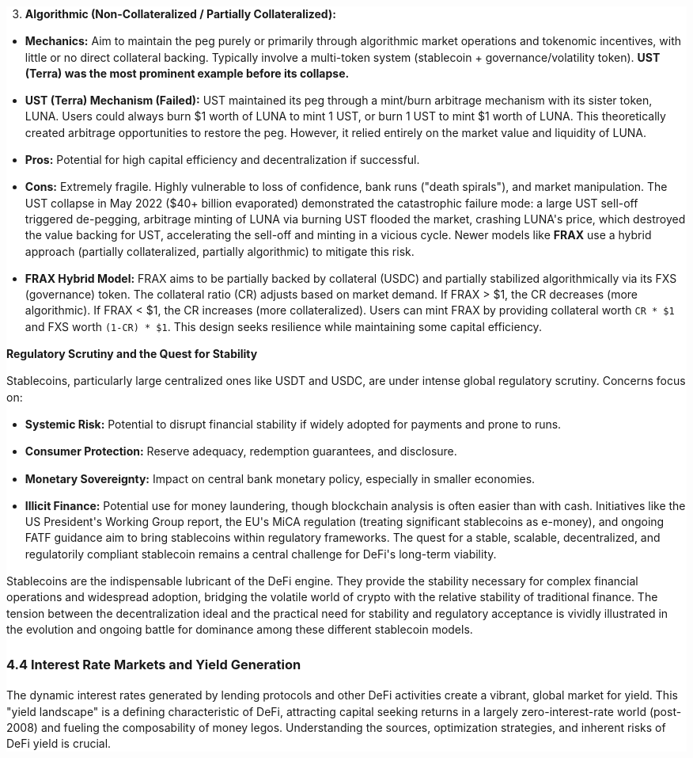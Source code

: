 3.  **Algorithmic (Non-Collateralized / Partially Collateralized):**

*   **Mechanics:** Aim to maintain the peg purely or primarily through algorithmic market operations and tokenomic incentives, with little or no direct collateral backing. Typically involve a multi-token system (stablecoin + governance/volatility token). **UST (Terra) was the most prominent example before its collapse.**

*   **UST (Terra) Mechanism (Failed):** UST maintained its peg through a mint/burn arbitrage mechanism with its sister token, LUNA. Users could always burn $1 worth of LUNA to mint 1 UST, or burn 1 UST to mint $1 worth of LUNA. This theoretically created arbitrage opportunities to restore the peg. However, it relied entirely on the market value and liquidity of LUNA.

*   **Pros:** Potential for high capital efficiency and decentralization if successful.

*   **Cons:** Extremely fragile. Highly vulnerable to loss of confidence, bank runs ("death spirals"), and market manipulation. The UST collapse in May 2022 ($40+ billion evaporated) demonstrated the catastrophic failure mode: a large UST sell-off triggered de-pegging, arbitrage minting of LUNA via burning UST flooded the market, crashing LUNA's price, which destroyed the value backing for UST, accelerating the sell-off and minting in a vicious cycle. Newer models like **FRAX** use a hybrid approach (partially collateralized, partially algorithmic) to mitigate this risk.

*   **FRAX Hybrid Model:** FRAX aims to be partially backed by collateral (USDC) and partially stabilized algorithmically via its FXS (governance) token. The collateral ratio (CR) adjusts based on market demand. If FRAX > $1, the CR decreases (more algorithmic). If FRAX < $1, the CR increases (more collateralized). Users can mint FRAX by providing collateral worth `CR * $1` and FXS worth `(1-CR) * $1`. This design seeks resilience while maintaining some capital efficiency.

**Regulatory Scrutiny and the Quest for Stability**

Stablecoins, particularly large centralized ones like USDT and USDC, are under intense global regulatory scrutiny. Concerns focus on:

*   **Systemic Risk:** Potential to disrupt financial stability if widely adopted for payments and prone to runs.

*   **Consumer Protection:** Reserve adequacy, redemption guarantees, and disclosure.

*   **Monetary Sovereignty:** Impact on central bank monetary policy, especially in smaller economies.

*   **Illicit Finance:** Potential use for money laundering, though blockchain analysis is often easier than with cash. Initiatives like the US President's Working Group report, the EU's MiCA regulation (treating significant stablecoins as e-money), and ongoing FATF guidance aim to bring stablecoins within regulatory frameworks. The quest for a stable, scalable, decentralized, and regulatorily compliant stablecoin remains a central challenge for DeFi's long-term viability.

Stablecoins are the indispensable lubricant of the DeFi engine. They provide the stability necessary for complex financial operations and widespread adoption, bridging the volatile world of crypto with the relative stability of traditional finance. The tension between the decentralization ideal and the practical need for stability and regulatory acceptance is vividly illustrated in the evolution and ongoing battle for dominance among these different stablecoin models.

### 4.4 Interest Rate Markets and Yield Generation

The dynamic interest rates generated by lending protocols and other DeFi activities create a vibrant, global market for yield. This "yield landscape" is a defining characteristic of DeFi, attracting capital seeking returns in a largely zero-interest-rate world (post-2008) and fueling the composability of money legos. Understanding the sources, optimization strategies, and inherent risks of DeFi yield is crucial.
